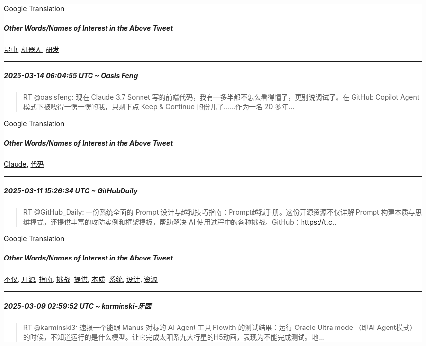 [Google Translation](https://translate.google.com/?hi=en&tab=TT&sl=zh-CN&tl=en&op=translate&text=RT+%40XinhuaChinese%3A+%E4%B8%AD%E5%9B%BD%E9%A6%96%E4%B8%AA%E5%A4%AA%E7%A9%BA%E9%87%87%E7%9F%BF%E6%9C%BA%E5%99%A8%E4%BA%BA%E6%9D%A5%E4%BA%86%EF%BC%81%E8%BF%91%E6%97%A5%EF%BC%8C%E4%B8%AD%E5%9B%BD%E7%9F%BF%E4%B8%9A%E5%A4%A7%E5%AD%A6%E5%88%98%E6%96%B0%E5%8D%8E%E5%9B%A2%E9%98%9F%EF%BC%8C%E7%A0%94%E5%8F%91%E5%87%BA%E5%9B%BD%E5%86%85%E9%A6%96%E4%B8%AA%E5%A4%9A%E5%8A%9F%E8%83%BD%E5%A4%AA%E7%A9%BA%E9%87%87%E7%9F%BF%E6%9C%BA%E5%99%A8%E4%BA%BA%E3%80%82%E5%AE%83%E7%9A%84%E5%9F%BA%E6%9C%AC%E5%BD%A2%E6%80%81%E4%B8%BA%E4%B8%89%E8%BD%AE%E5%85%AD%E8%B6%B3%E6%A8%A1%E5%BC%8F%EF%BC%8C%E5%AE%83%E6%A8%A1%E4%BB%BF%E4%BA%86%E6%98%86%E8%99%AB%E7%9A%84%E7%88%AA%E5%88%BA%EF%BC%8C%E9%80%82%E5%BA%94%E5%BE%AE%E9%87%8D%E5%8A%9B%E7%8E%AF%E5%A2%83%EF%BC%8C%E5%8F%AF%E4%BB%A5%E6%9B%B4%E5%A5%BD%E5%9C%B0%E2%80%9C%E6%8A%93%E4%BD%8F%E2%80%9D%E8%A1%8C%E6%98%9F%E8%A1%A8%E9%9D%A2%E3%80%82%E6%9C%AA%E6%9D%A5%E5%B0%86%E6%98%AF%E2%80%9C%E6%98%9F%E9%99%85%E7%9F%BF%E5%B7%A5%E2%80%9D%E3%80%82+https%3A%2F%2Ft.co%2FJ%E2%80%A6)
##### Other Words/Names of Interest in the Above Tweet
[昆虫](昆虫.md), [机器人](机器人.md), [研发](研发.md)
___
##### 2025-03-14 06:04:55 UTC ~ Oasis Feng
> RT @oasisfeng: 现在 Claude 3.7 Sonnet 写的前端代码，我有一多半都不怎么看得懂了，更别说调试了。在 GitHub Copilot Agent 模式下被唬得一愣一愣的我，只剩下点 Keep &amp; Continue 的份儿了……作为一名 20 多年…

[Google Translation](https://translate.google.com/?hi=en&tab=TT&sl=zh-CN&tl=en&op=translate&text=RT+%40oasisfeng%3A+%E7%8E%B0%E5%9C%A8+Claude+3.7+Sonnet+%E5%86%99%E7%9A%84%E5%89%8D%E7%AB%AF%E4%BB%A3%E7%A0%81%EF%BC%8C%E6%88%91%E6%9C%89%E4%B8%80%E5%A4%9A%E5%8D%8A%E9%83%BD%E4%B8%8D%E6%80%8E%E4%B9%88%E7%9C%8B%E5%BE%97%E6%87%82%E4%BA%86%EF%BC%8C%E6%9B%B4%E5%88%AB%E8%AF%B4%E8%B0%83%E8%AF%95%E4%BA%86%E3%80%82%E5%9C%A8+GitHub+Copilot+Agent+%E6%A8%A1%E5%BC%8F%E4%B8%8B%E8%A2%AB%E5%94%AC%E5%BE%97%E4%B8%80%E6%84%A3%E4%B8%80%E6%84%A3%E7%9A%84%E6%88%91%EF%BC%8C%E5%8F%AA%E5%89%A9%E4%B8%8B%E7%82%B9+Keep+%26amp%3B+Continue+%E7%9A%84%E4%BB%BD%E5%84%BF%E4%BA%86%E2%80%A6%E2%80%A6%E4%BD%9C%E4%B8%BA%E4%B8%80%E5%90%8D+20+%E5%A4%9A%E5%B9%B4%E2%80%A6)
##### Other Words/Names of Interest in the Above Tweet
[Claude](Claude.md), [代码](代码.md)
___
##### 2025-03-11 15:26:34 UTC ~ GitHubDaily
> RT @GitHub_Daily: 一份系统全面的 Prompt 设计与越狱技巧指南：Prompt越狱手册。这份开源资源不仅详解 Prompt 构建本质与思维模式，还提供丰富的攻防实例和框架模板，帮助解决 AI 使用过程中的各种挑战。GitHub：https://t.c…

[Google Translation](https://translate.google.com/?hi=en&tab=TT&sl=zh-CN&tl=en&op=translate&text=RT+%40GitHub_Daily%3A+%E4%B8%80%E4%BB%BD%E7%B3%BB%E7%BB%9F%E5%85%A8%E9%9D%A2%E7%9A%84+Prompt+%E8%AE%BE%E8%AE%A1%E4%B8%8E%E8%B6%8A%E7%8B%B1%E6%8A%80%E5%B7%A7%E6%8C%87%E5%8D%97%EF%BC%9APrompt%E8%B6%8A%E7%8B%B1%E6%89%8B%E5%86%8C%E3%80%82%E8%BF%99%E4%BB%BD%E5%BC%80%E6%BA%90%E8%B5%84%E6%BA%90%E4%B8%8D%E4%BB%85%E8%AF%A6%E8%A7%A3+Prompt+%E6%9E%84%E5%BB%BA%E6%9C%AC%E8%B4%A8%E4%B8%8E%E6%80%9D%E7%BB%B4%E6%A8%A1%E5%BC%8F%EF%BC%8C%E8%BF%98%E6%8F%90%E4%BE%9B%E4%B8%B0%E5%AF%8C%E7%9A%84%E6%94%BB%E9%98%B2%E5%AE%9E%E4%BE%8B%E5%92%8C%E6%A1%86%E6%9E%B6%E6%A8%A1%E6%9D%BF%EF%BC%8C%E5%B8%AE%E5%8A%A9%E8%A7%A3%E5%86%B3+AI+%E4%BD%BF%E7%94%A8%E8%BF%87%E7%A8%8B%E4%B8%AD%E7%9A%84%E5%90%84%E7%A7%8D%E6%8C%91%E6%88%98%E3%80%82GitHub%EF%BC%9Ahttps%3A%2F%2Ft.c%E2%80%A6)
##### Other Words/Names of Interest in the Above Tweet
[不仅](不仅.md), [开源](开源.md), [指南](指南.md), [挑战](挑战.md), [提供](提供.md), [本质](本质.md), [系统](系统.md), [设计](设计.md), [资源](资源.md)
___
##### 2025-03-09 02:59:52 UTC ~ karminski-牙医
> RT @karminski3: 速报一个能跟 Manus 对标的 AI Agent 工具 Flowith 的测试结果：运行 Oracle Ultra mode （即AI Agent模式）的时候，不知道运行的是什么模型。让它完成太阳系九大行星的H5动画，表现为不能完成测试。地…
